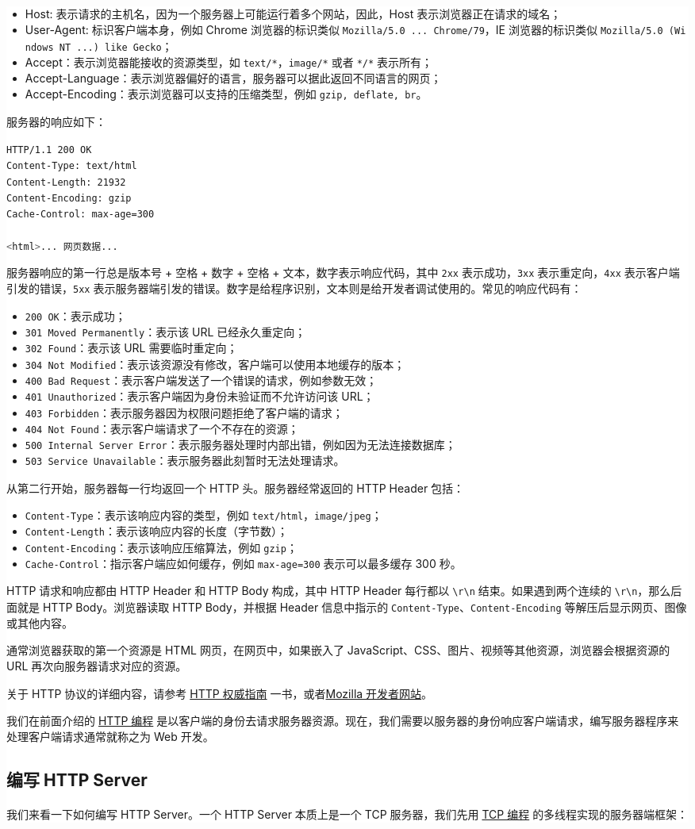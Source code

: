- Host: 表示请求的主机名，因为一个服务器上可能运行着多个网站，因此，Host 表示浏览器正在请求的域名；
- User-Agent: 标识客户端本身，例如 Chrome 浏览器的标识类似 `Mozilla/5.0 ... Chrome/79`，IE 浏览器的标识类似 `Mozilla/5.0 (Windows NT ...) like Gecko`；
- Accept：表示浏览器能接收的资源类型，如 `text/*`，`image/*` 或者 `*/*` 表示所有；
- Accept-Language：表示浏览器偏好的语言，服务器可以据此返回不同语言的网页；
- Accept-Encoding：表示浏览器可以支持的压缩类型，例如 `gzip, deflate, br`。

服务器的响应如下：

```bash
HTTP/1.1 200 OK
Content-Type: text/html
Content-Length: 21932
Content-Encoding: gzip
Cache-Control: max-age=300

<html>... 网页数据...
```

服务器响应的第一行总是版本号 + 空格 + 数字 + 空格 + 文本，数字表示响应代码，其中 `2xx` 表示成功，`3xx` 表示重定向，`4xx` 表示客户端引发的错误，`5xx` 表示服务器端引发的错误。数字是给程序识别，文本则是给开发者调试使用的。常见的响应代码有：

- `200 OK`：表示成功；
- `301 Moved Permanently`：表示该 URL 已经永久重定向；
- `302 Found`：表示该 URL 需要临时重定向；
- `304 Not Modified`：表示该资源没有修改，客户端可以使用本地缓存的版本；
- `400 Bad Request`：表示客户端发送了一个错误的请求，例如参数无效；
- `401 Unauthorized`：表示客户端因为身份未验证而不允许访问该 URL；
- `403 Forbidden`：表示服务器因为权限问题拒绝了客户端的请求；
- `404 Not Found`：表示客户端请求了一个不存在的资源；
- `500 Internal Server Error`：表示服务器处理时内部出错，例如因为无法连接数据库；
- `503 Service Unavailable`：表示服务器此刻暂时无法处理请求。

从第二行开始，服务器每一行均返回一个 HTTP 头。服务器经常返回的 HTTP Header 包括：

- `Content-Type`：表示该响应内容的类型，例如 `text/html`，`image/jpeg`；
- `Content-Length`：表示该响应内容的长度（字节数）；
- `Content-Encoding`：表示该响应压缩算法，例如 `gzip`；
- `Cache-Control`：指示客户端应如何缓存，例如 `max-age=300` 表示可以最多缓存 300 秒。

HTTP 请求和响应都由 HTTP Header 和 HTTP Body 构成，其中 HTTP Header 每行都以 `\r\n` 结束。如果遇到两个连续的 `\r\n`，那么后面就是 HTTP Body。浏览器读取 HTTP Body，并根据 Header 信息中指示的 `Content-Type`、`Content-Encoding` 等解压后显示网页、图像或其他内容。

通常浏览器获取的第一个资源是 HTML 网页，在网页中，如果嵌入了 JavaScript、CSS、图片、视频等其他资源，浏览器会根据资源的 URL 再次向服务器请求对应的资源。

关于 HTTP 协议的详细内容，请参考 [HTTP 权威指南](https://www.amazon.cn/dp/B00M2DKYRC/) 一书，或者[Mozilla 开发者网站](https://developer.mozilla.org/zh-CN/docs/Web/HTTP)。

我们在前面介绍的 [HTTP 编程](/1-Java/15_网络编程/6.md) 是以客户端的身份去请求服务器资源。现在，我们需要以服务器的身份响应客户端请求，编写服务器程序来处理客户端请求通常就称之为 Web 开发。

## 编写 HTTP Server

我们来看一下如何编写 HTTP Server。一个 HTTP Server 本质上是一个 TCP 服务器，我们先用 [TCP 编程](/1-Java/15_网络编程/2.md) 的多线程实现的服务器端框架：

